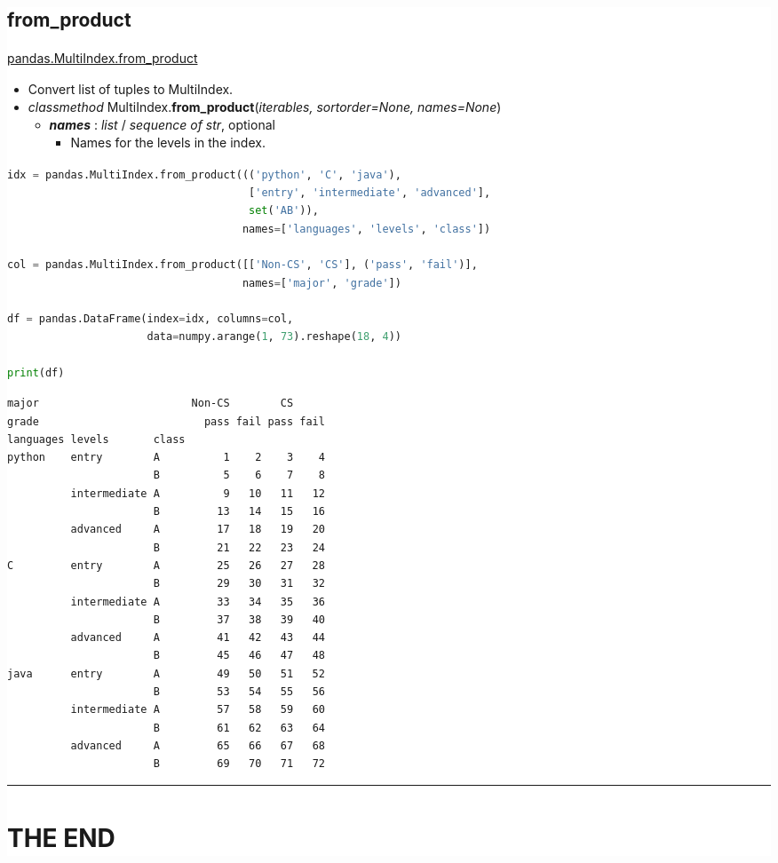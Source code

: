 
## **from_product**

[pandas.MultiIndex.from_product](https://pandas.pydata.org/pandas-docs/stable/reference/api/pandas.MultiIndex.from_product.html#pandas.MultiIndex.from_product)
- Convert list of tuples to MultiIndex.
- *classmethod* MultiIndex.**from_product**(*iterables, sortorder=None, names=None*)
    - ***names*** : *list* / *sequence of str*, optional
        - Names for the levels in the index.


```python
idx = pandas.MultiIndex.from_product((('python', 'C', 'java'),
                                      ['entry', 'intermediate', 'advanced'],
                                      set('AB')), 
                                     names=['languages', 'levels', 'class'])

col = pandas.MultiIndex.from_product([['Non-CS', 'CS'], ('pass', 'fail')],
                                     names=['major', 'grade'])

df = pandas.DataFrame(index=idx, columns=col,
                      data=numpy.arange(1, 73).reshape(18, 4))

print(df)
```

    major                        Non-CS        CS     
    grade                          pass fail pass fail
    languages levels       class                      
    python    entry        A          1    2    3    4
                           B          5    6    7    8
              intermediate A          9   10   11   12
                           B         13   14   15   16
              advanced     A         17   18   19   20
                           B         21   22   23   24
    C         entry        A         25   26   27   28
                           B         29   30   31   32
              intermediate A         33   34   35   36
                           B         37   38   39   40
              advanced     A         41   42   43   44
                           B         45   46   47   48
    java      entry        A         49   50   51   52
                           B         53   54   55   56
              intermediate A         57   58   59   60
                           B         61   62   63   64
              advanced     A         65   66   67   68
                           B         69   70   71   72


- - -

# THE END
